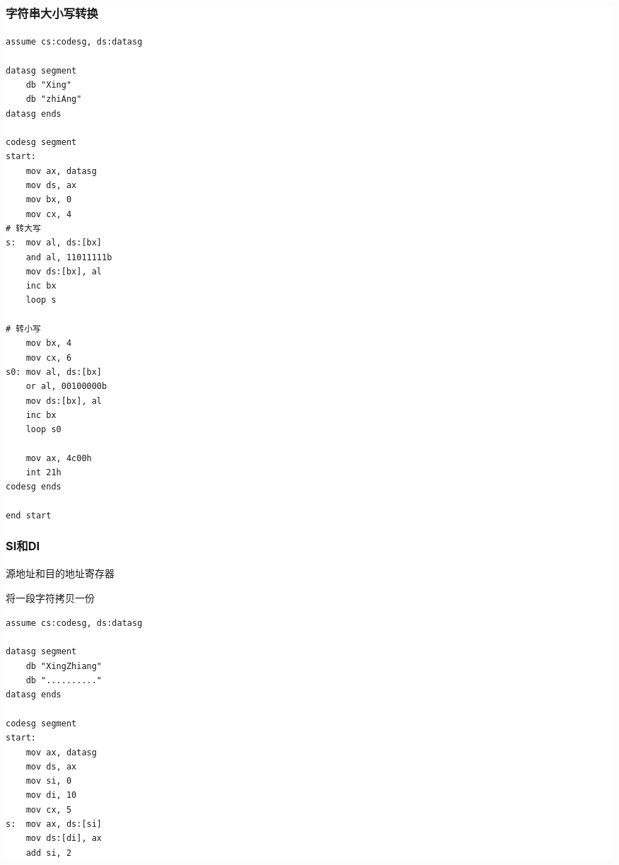 ``` assembly
```

###  字符串大小写转换

```assembly
assume cs:codesg, ds:datasg

datasg segment
    db "Xing"
    db "zhiAng"
datasg ends

codesg segment
start:
    mov ax, datasg
    mov ds, ax
    mov bx, 0
    mov cx, 4
# 转大写
s:  mov al, ds:[bx]
    and al, 11011111b
    mov ds:[bx], al
    inc bx
    loop s

# 转小写
    mov bx, 4
    mov cx, 6
s0: mov al, ds:[bx]
    or al, 00100000b
    mov ds:[bx], al
    inc bx
    loop s0

    mov ax, 4c00h
    int 21h
codesg ends

end start
```

###  SI和DI

源地址和目的地址寄存器

将一段字符拷贝一份

```assembly
assume cs:codesg, ds:datasg

datasg segment
    db "XingZhiang"
    db ".........."
datasg ends

codesg segment
start:
    mov ax, datasg
    mov ds, ax
    mov si, 0
    mov di, 10
    mov cx, 5
s:  mov ax, ds:[si]
    mov ds:[di], ax
    add si, 2
```